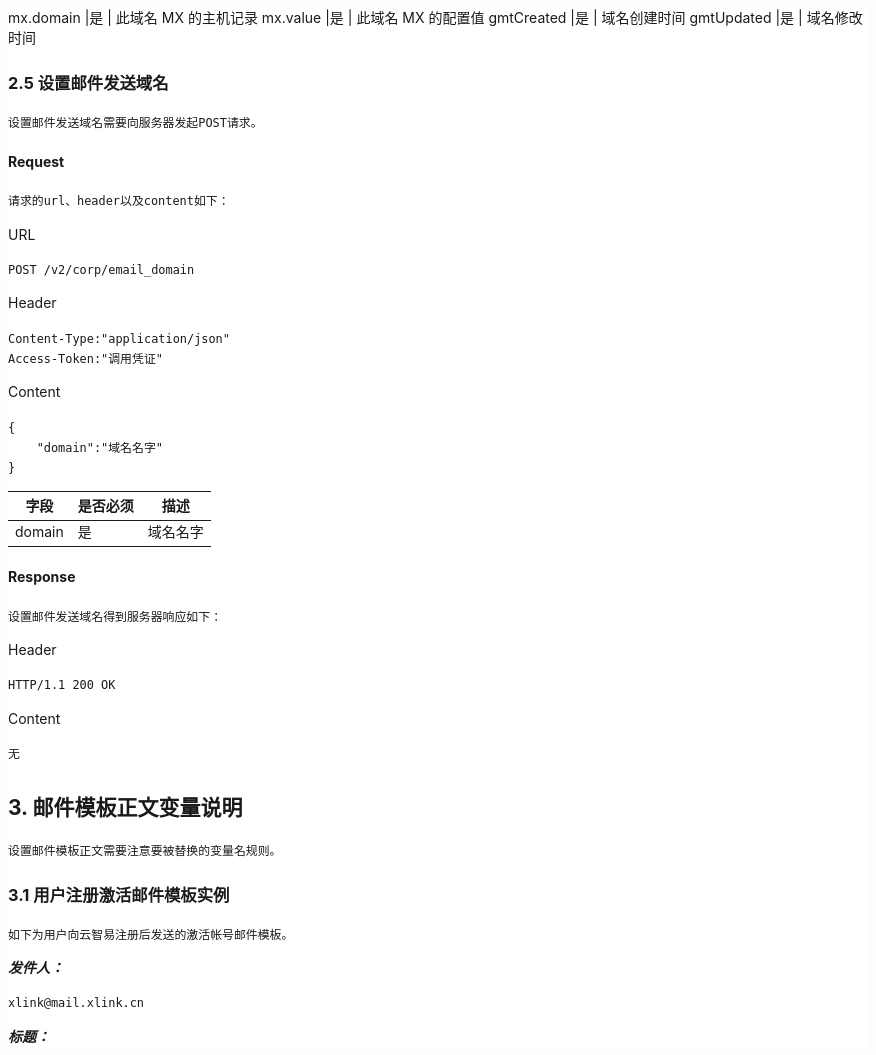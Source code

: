 mx.domain 	|是 | 此域名 MX 的主机记录
mx.value 	|是 | 此域名 MX 的配置值
gmtCreated 	|是 | 域名创建时间
gmtUpdated 	|是 | 域名修改时间


### <a name="set_email_domain">2.5 设置邮件发送域名</a> ###

	设置邮件发送域名需要向服务器发起POST请求。

#### Request ####

	请求的url、header以及content如下：

URL

	POST /v2/corp/email_domain

Header

	Content-Type:"application/json"
	Access-Token:"调用凭证"

Content

	{
		"domain":"域名名字"
	}
 字段	|是否必须| 描述
--------|-------|----
domain	|是	| 域名名字


#### Response ####

	设置邮件发送域名得到服务器响应如下：

Header

	HTTP/1.1 200 OK

Content

	无


## <a name="content">3. 邮件模板正文变量说明</a> ##

	设置邮件模板正文需要注意要被替换的变量名规则。

### 3.1 用户注册激活邮件模板实例 ###

	如下为用户向云智易注册后发送的激活帐号邮件模板。

***发件人：***

	xlink@mail.xlink.cn

***标题：***
